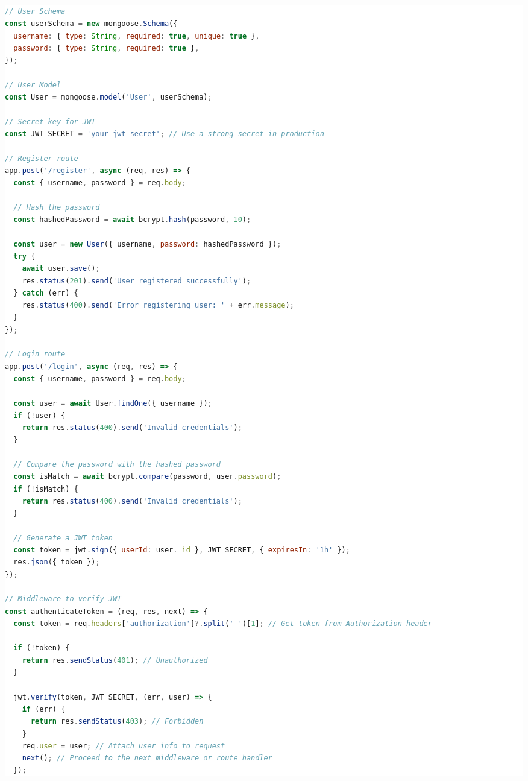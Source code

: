 ```javascript
// User Schema
const userSchema = new mongoose.Schema({
  username: { type: String, required: true, unique: true },
  password: { type: String, required: true },
});

// User Model
const User = mongoose.model('User', userSchema);

// Secret key for JWT
const JWT_SECRET = 'your_jwt_secret'; // Use a strong secret in production

// Register route
app.post('/register', async (req, res) => {
  const { username, password } = req.body;

  // Hash the password
  const hashedPassword = await bcrypt.hash(password, 10);

  const user = new User({ username, password: hashedPassword });
  try {
    await user.save();
    res.status(201).send('User registered successfully');
  } catch (err) {
    res.status(400).send('Error registering user: ' + err.message);
  }
});

// Login route
app.post('/login', async (req, res) => {
  const { username, password } = req.body;

  const user = await User.findOne({ username });
  if (!user) {
    return res.status(400).send('Invalid credentials');
  }

  // Compare the password with the hashed password
  const isMatch = await bcrypt.compare(password, user.password);
  if (!isMatch) {
    return res.status(400).send('Invalid credentials');
  }

  // Generate a JWT token
  const token = jwt.sign({ userId: user._id }, JWT_SECRET, { expiresIn: '1h' });
  res.json({ token });
});

// Middleware to verify JWT
const authenticateToken = (req, res, next) => {
  const token = req.headers['authorization']?.split(' ')[1]; // Get token from Authorization header

  if (!token) {
    return res.sendStatus(401); // Unauthorized
  }

  jwt.verify(token, JWT_SECRET, (err, user) => {
    if (err) {
      return res.sendStatus(403); // Forbidden
    }
    req.user = user; // Attach user info to request
    next(); // Proceed to the next middleware or route handler
  });
```
